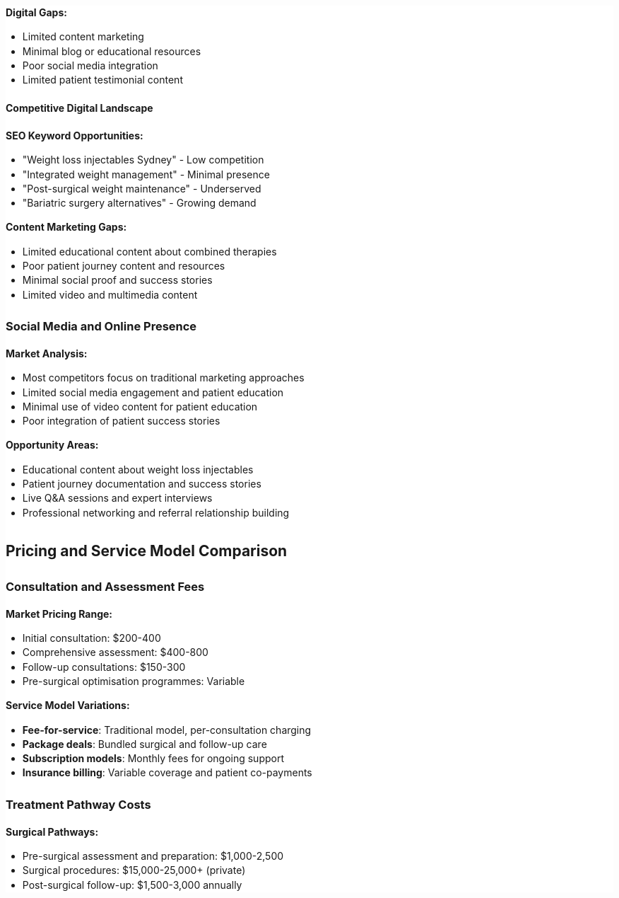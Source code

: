 **Digital Gaps:**
- Limited content marketing
- Minimal blog or educational resources
- Poor social media integration
- Limited patient testimonial content

#### Competitive Digital Landscape

**SEO Keyword Opportunities:**
- "Weight loss injectables Sydney" - Low competition
- "Integrated weight management" - Minimal presence
- "Post-surgical weight maintenance" - Underserved
- "Bariatric surgery alternatives" - Growing demand

**Content Marketing Gaps:**
- Limited educational content about combined therapies
- Poor patient journey content and resources
- Minimal social proof and success stories
- Limited video and multimedia content

### Social Media and Online Presence

**Market Analysis:**
- Most competitors focus on traditional marketing approaches
- Limited social media engagement and patient education
- Minimal use of video content for patient education
- Poor integration of patient success stories

**Opportunity Areas:**
- Educational content about weight loss injectables
- Patient journey documentation and success stories
- Live Q&A sessions and expert interviews
- Professional networking and referral relationship building

## Pricing and Service Model Comparison

### Consultation and Assessment Fees

**Market Pricing Range:**
- Initial consultation: $200-400
- Comprehensive assessment: $400-800
- Follow-up consultations: $150-300
- Pre-surgical optimisation programmes: Variable

**Service Model Variations:**
- **Fee-for-service**: Traditional model, per-consultation charging
- **Package deals**: Bundled surgical and follow-up care
- **Subscription models**: Monthly fees for ongoing support
- **Insurance billing**: Variable coverage and patient co-payments

### Treatment Pathway Costs

**Surgical Pathways:**
- Pre-surgical assessment and preparation: $1,000-2,500
- Surgical procedures: $15,000-25,000+ (private)
- Post-surgical follow-up: $1,500-3,000 annually
